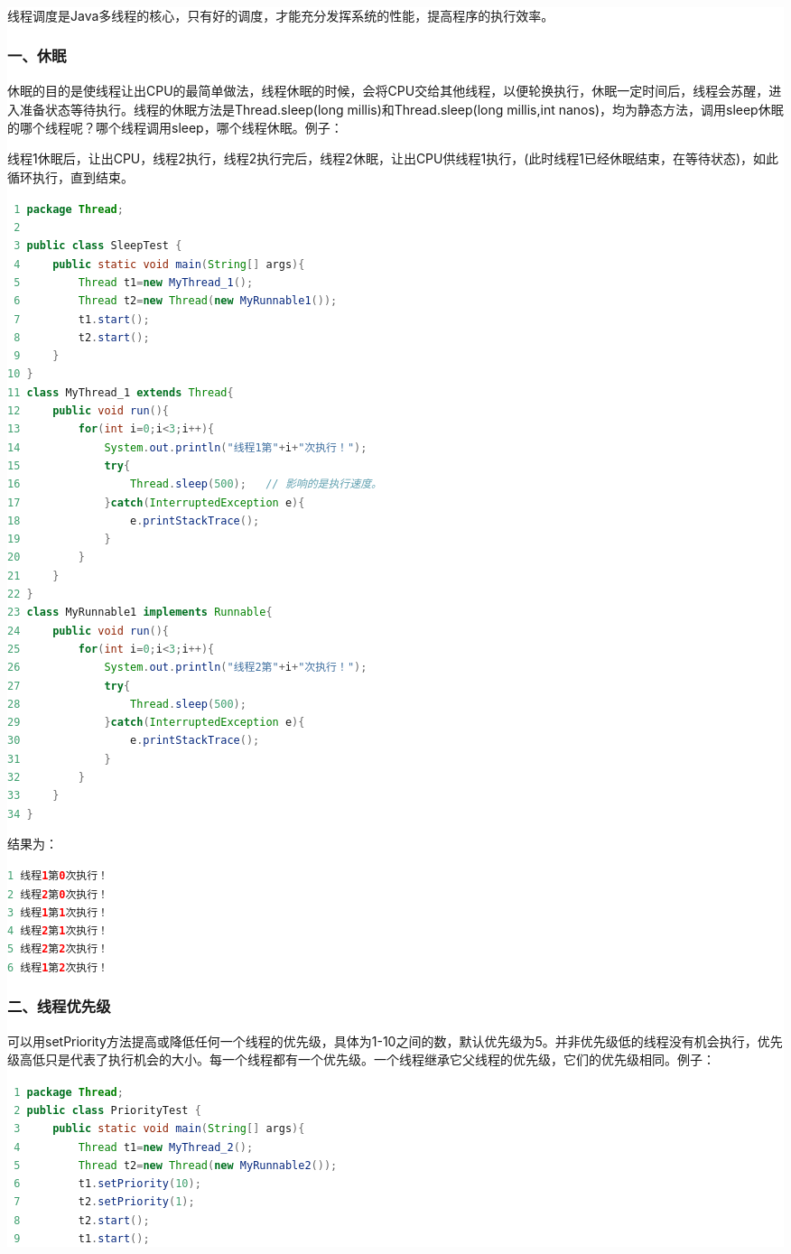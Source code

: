 线程调度是Java多线程的核心，只有好的调度，才能充分发挥系统的性能，提高程序的执行效率。
### 一、休眠
休眠的目的是使线程让出CPU的最简单做法，线程休眠的时候，会将CPU交给其他线程，以便轮换执行，休眠一定时间后，线程会苏醒，进入准备状态等待执行。线程的休眠方法是Thread.sleep(long millis)和Thread.sleep(long millis,int nanos)，均为静态方法，调用sleep休眠的哪个线程呢？哪个线程调用sleep，哪个线程休眠。例子：

线程1休眠后，让出CPU，线程2执行，线程2执行完后，线程2休眠，让出CPU供线程1执行，(此时线程1已经休眠结束，在等待状态)，如此循环执行，直到结束。
```java
 1 package Thread;
 2 
 3 public class SleepTest {
 4     public static void main(String[] args){
 5         Thread t1=new MyThread_1();
 6         Thread t2=new Thread(new MyRunnable1());
 7         t1.start();
 8         t2.start();
 9     }
10 }
11 class MyThread_1 extends Thread{
12     public void run(){
13         for(int i=0;i<3;i++){
14             System.out.println("线程1第"+i+"次执行！");
15             try{
16                 Thread.sleep(500);   // 影响的是执行速度。
17             }catch(InterruptedException e){
18                 e.printStackTrace();
19             }
20         }
21     }
22 }
23 class MyRunnable1 implements Runnable{
24     public void run(){
25         for(int i=0;i<3;i++){
26             System.out.println("线程2第"+i+"次执行！");
27             try{
28                 Thread.sleep(500);
29             }catch(InterruptedException e){
30                 e.printStackTrace();
31             }
32         }
33     }
34 }
```
结果为：
```java
1 线程1第0次执行！
2 线程2第0次执行！
3 线程1第1次执行！
4 线程2第1次执行！
5 线程2第2次执行！
6 线程1第2次执行！
```
### 二、线程优先级
可以用setPriority方法提高或降低任何一个线程的优先级，具体为1-10之间的数，默认优先级为5。并非优先级低的线程没有机会执行，优先级高低只是代表了执行机会的大小。每一个线程都有一个优先级。一个线程继承它父线程的优先级，它们的优先级相同。例子：
```java
 1 package Thread;
 2 public class PriorityTest {
 3     public static void main(String[] args){
 4         Thread t1=new MyThread_2();
 5         Thread t2=new Thread(new MyRunnable2());
 6         t1.setPriority(10);
 7         t2.setPriority(1);
 8         t2.start();
 9         t1.start();
```
